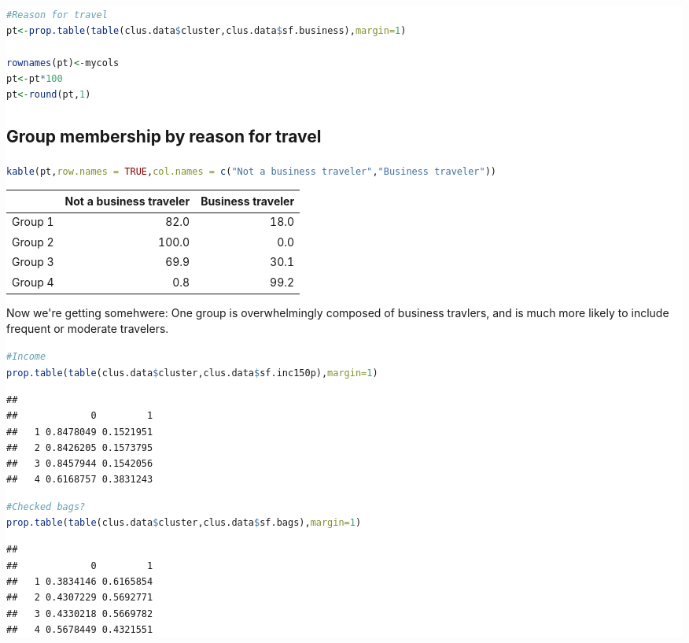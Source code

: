 ``` r
#Reason for travel
pt<-prop.table(table(clus.data$cluster,clus.data$sf.business),margin=1)

rownames(pt)<-mycols
pt<-pt*100
pt<-round(pt,1)
```

Group membership by reason for travel
-------------------------------------

``` r
kable(pt,row.names = TRUE,col.names = c("Not a business traveler","Business traveler"))
```

|         |  Not a business traveler|  Business traveler|
|---------|------------------------:|------------------:|
| Group 1 |                     82.0|               18.0|
| Group 2 |                    100.0|                0.0|
| Group 3 |                     69.9|               30.1|
| Group 4 |                      0.8|               99.2|

Now we're getting somehwere: One group is overwhelmingly composed of business travlers, and is much more likely to include frequent or moderate travelers.

``` r
#Income
prop.table(table(clus.data$cluster,clus.data$sf.inc150p),margin=1)
```

    ##    
    ##             0         1
    ##   1 0.8478049 0.1521951
    ##   2 0.8426205 0.1573795
    ##   3 0.8457944 0.1542056
    ##   4 0.6168757 0.3831243

``` r
#Checked bags?
prop.table(table(clus.data$cluster,clus.data$sf.bags),margin=1)
```

    ##    
    ##             0         1
    ##   1 0.3834146 0.6165854
    ##   2 0.4307229 0.5692771
    ##   3 0.4330218 0.5669782
    ##   4 0.5678449 0.4321551
